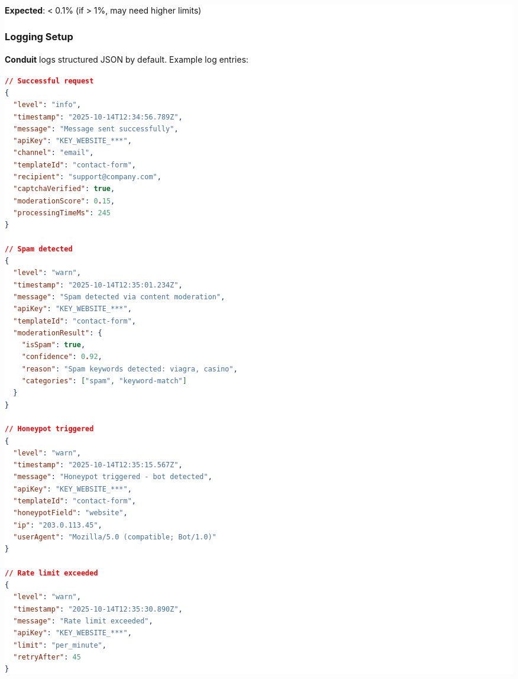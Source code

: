 **Expected**: < 0.1% (if > 1%, may need higher limits)

### Logging Setup

**Conduit** logs structured JSON by default. Example log entries:

```json
// Successful request
{
  "level": "info",
  "timestamp": "2025-10-14T12:34:56.789Z",
  "message": "Message sent successfully",
  "apiKey": "KEY_WEBSITE_***",
  "channel": "email",
  "templateId": "contact-form",
  "recipient": "support@company.com",
  "captchaVerified": true,
  "moderationScore": 0.15,
  "processingTimeMs": 245
}

// Spam detected
{
  "level": "warn",
  "timestamp": "2025-10-14T12:35:01.234Z",
  "message": "Spam detected via content moderation",
  "apiKey": "KEY_WEBSITE_***",
  "templateId": "contact-form",
  "moderationResult": {
    "isSpam": true,
    "confidence": 0.92,
    "reason": "Spam keywords detected: viagra, casino",
    "categories": ["spam", "keyword-match"]
  }
}

// Honeypot triggered
{
  "level": "warn",
  "timestamp": "2025-10-14T12:35:15.567Z",
  "message": "Honeypot triggered - bot detected",
  "apiKey": "KEY_WEBSITE_***",
  "templateId": "contact-form",
  "honeypotField": "website",
  "ip": "203.0.113.45",
  "userAgent": "Mozilla/5.0 (compatible; Bot/1.0)"
}

// Rate limit exceeded
{
  "level": "warn",
  "timestamp": "2025-10-14T12:35:30.890Z",
  "message": "Rate limit exceeded",
  "apiKey": "KEY_WEBSITE_***",
  "limit": "per_minute",
  "retryAfter": 45
}
```

